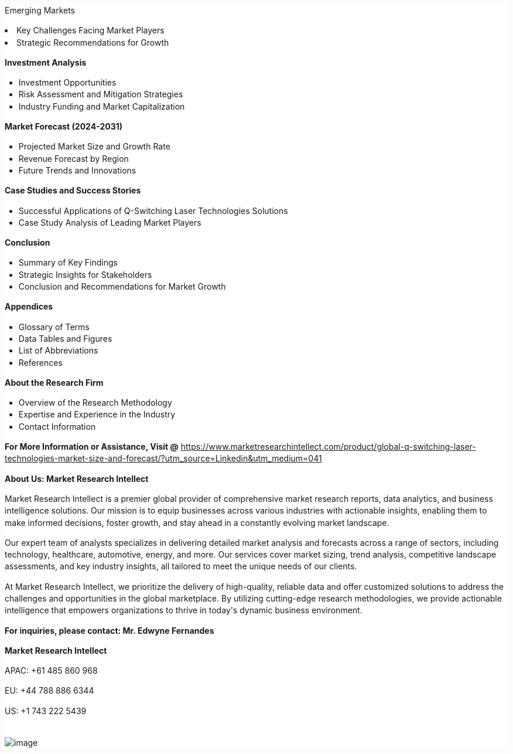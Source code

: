 Emerging Markets</li><li>Key Challenges Facing Market Players</li><li>Strategic Recommendations for Growth</li></ul><p><strong>Investment Analysis</strong></p><ul><li>Investment Opportunities</li><li>Risk Assessment and Mitigation Strategies</li><li>Industry Funding and Market Capitalization</li></ul><p><strong>Market Forecast (2024-2031)</strong></p><ul><li>Projected Market Size and Growth Rate</li><li>Revenue Forecast by Region</li><li>Future Trends and Innovations</li></ul><p><strong>Case Studies and Success Stories</strong></p><ul><li>Successful Applications of Q-Switching Laser Technologies Solutions</li><li>Case Study Analysis of Leading Market Players</li></ul><p><strong>Conclusion</strong></p><ul><li>Summary of Key Findings</li><li>Strategic Insights for Stakeholders</li><li>Conclusion and Recommendations for Market Growth</li></ul><p><strong>Appendices</strong></p><ul><li>Glossary of Terms</li><li>Data Tables and Figures</li><li>List of Abbreviations</li><li>References</li></ul><p><strong>About the Research Firm</strong></p><ul><li>Overview of the Research Methodology</li><li>Expertise and Experience in the Industry</li><li>Contact Information</li></ul></div><div class="article-main__content" data-test-id="publishing-text-block"><p><span class="font-[700]"><strong>For More Information or Assistance, Visit @</strong>&nbsp;<a href="https://www.marketresearchintellect.com/product/global-q-switching-laser-technologies-market-size-and-forecast/?utm_source=Linkedin&utm_medium=041">https://www.marketresearchintellect.com/product/global-q-switching-laser-technologies-market-size-and-forecast/?utm_source=Linkedin&utm_medium=041</a></span></p><p><strong>About Us: Market Research Intellect</strong></p><p>Market Research Intellect is a premier global provider of comprehensive market research reports, data analytics, and business intelligence solutions. Our mission is to equip businesses across various industries with actionable insights, enabling them to make informed decisions, foster growth, and stay ahead in a constantly evolving market landscape.</p><p>Our expert team of analysts specializes in delivering detailed market analysis and forecasts across a range of sectors, including technology, healthcare, automotive, energy, and more. Our services cover market sizing, trend analysis, competitive landscape assessments, and key industry insights, all tailored to meet the unique needs of our clients.</p><p>At Market Research Intellect, we prioritize the delivery of high-quality, reliable data and offer customized solutions to address the challenges and opportunities in the global marketplace. By utilizing cutting-edge research methodologies, we provide actionable intelligence that empowers organizations to thrive in today's dynamic business environment.</p><p><strong>For inquiries, please contact: Mr. Edwyne Fernandes</strong></p><p><strong>Market Research Intellect</strong></p><p>APAC: +61 485 860 968</p><p>EU: +44 788 886 6344</p><p>US: +1 743 222 5439</p></div><div class="article-main__content" data-test-id="publishing-text-block">&nbsp;</div>
![image](https://github.com/user-attachments/assets/a4685f69-3b9e-4653-bc0a-5896b7778d88)
